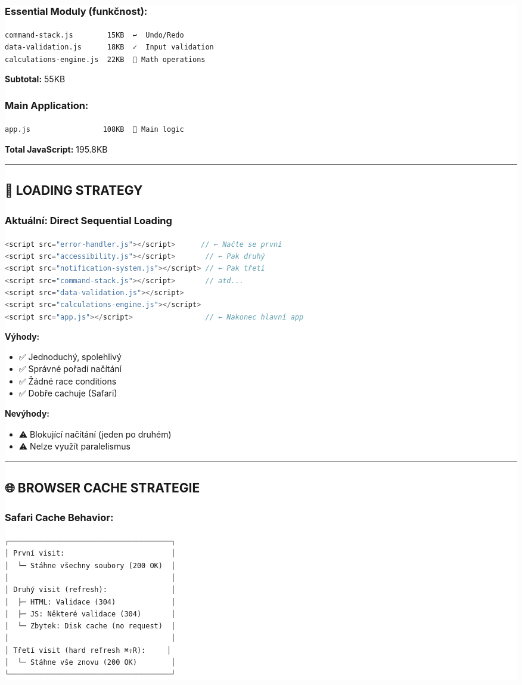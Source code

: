 ### Essential Moduly (funkčnost):
```
command-stack.js        15KB  ↩️  Undo/Redo
data-validation.js      18KB  ✓  Input validation
calculations-engine.js  22KB  🔢 Math operations
```
**Subtotal:** 55KB

### Main Application:
```
app.js                 108KB  🚀 Main logic
```

**Total JavaScript:** 195.8KB

---

## 🎯 LOADING STRATEGY

### Aktuální: Direct Sequential Loading

```javascript
<script src="error-handler.js"></script>      // ← Načte se první
<script src="accessibility.js"></script>       // ← Pak druhý
<script src="notification-system.js"></script> // ← Pak třetí
<script src="command-stack.js"></script>       // atd...
<script src="data-validation.js"></script>
<script src="calculations-engine.js"></script>
<script src="app.js"></script>                 // ← Nakonec hlavní app
```

**Výhody:**
- ✅ Jednoduchý, spolehlivý
- ✅ Správné pořadí načítání
- ✅ Žádné race conditions
- ✅ Dobře cachuje (Safari)

**Nevýhody:**
- ⚠️ Blokující načítání (jeden po druhém)
- ⚠️ Nelze využít paralelismus

---

## 🌐 BROWSER CACHE STRATEGIE

### Safari Cache Behavior:

```
┌──────────────────────────────────────┐
│ První visit:                         │
│  └─ Stáhne všechny soubory (200 OK)  │
│                                      │
│ Druhý visit (refresh):               │
│  ├─ HTML: Validace (304)             │
│  ├─ JS: Některé validace (304)       │
│  └─ Zbytek: Disk cache (no request)  │
│                                      │
│ Třetí visit (hard refresh ⌘⇧R):     │
│  └─ Stáhne vše znovu (200 OK)        │
└──────────────────────────────────────┘
```

